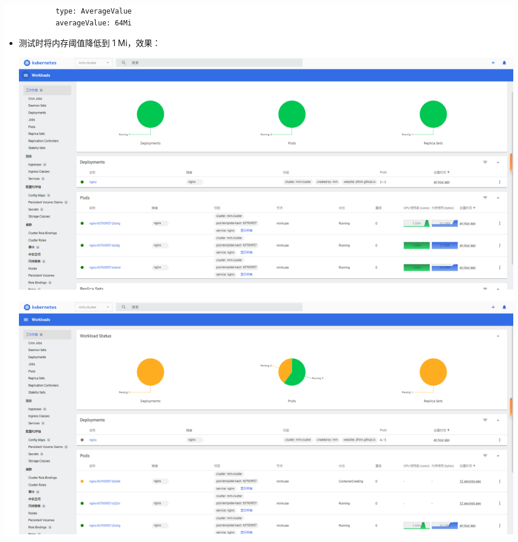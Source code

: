                 type: AverageValue
                averageValue: 64Mi

  * 测试时将内存阈值降低到 1 Mi，效果：

      ![image](./images/Part05.hpa.before.png)

      ![image](./images/Part05.hpa.doing.png)
